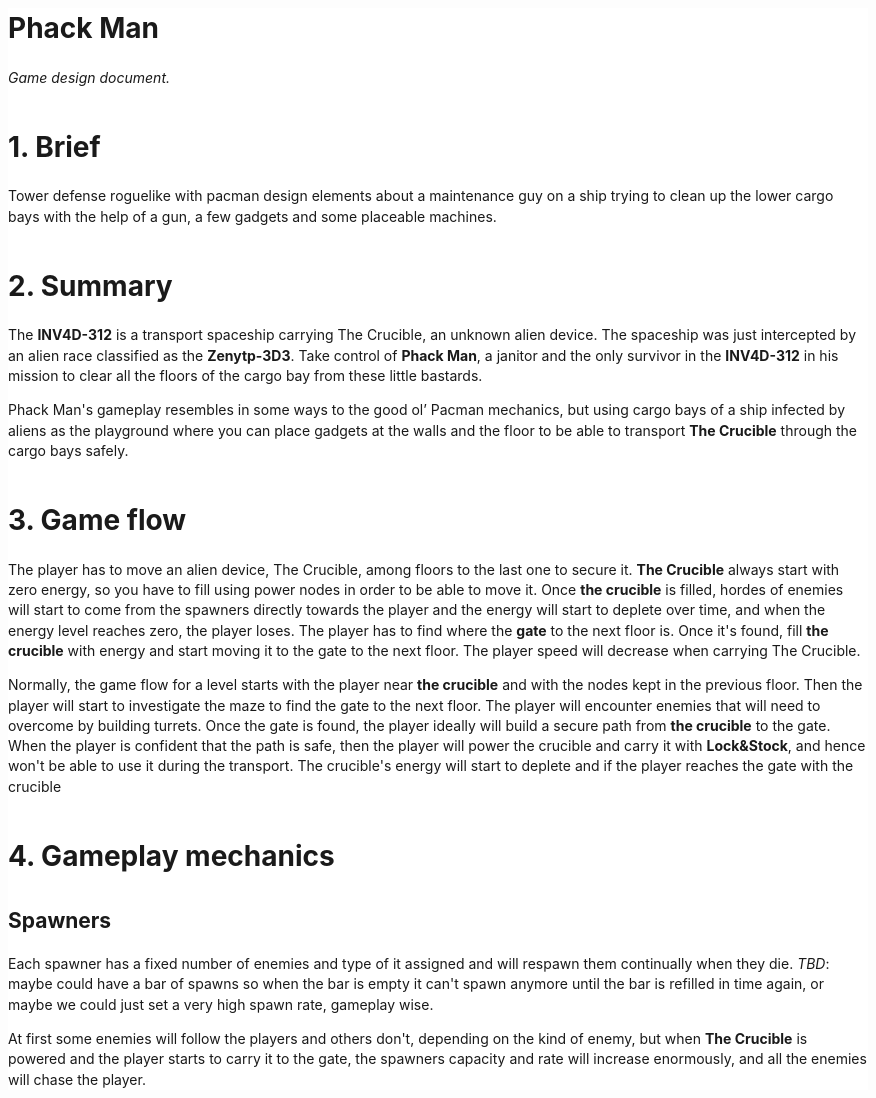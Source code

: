 # Phack Man

*Game design document.*

# 1. Brief

Tower defense roguelike with pacman design elements about a maintenance guy on a ship trying to clean up the lower cargo bays with the help of a gun, a few gadgets and some placeable machines.

# 2. Summary

The **INV4D-312** is a transport spaceship carrying The Crucible, an unknown alien device. The spaceship was just intercepted by an alien race classified as the **Zenytp-3D3**. Take control of **Phack Man**, a janitor and the only survivor in the **INV4D-312** in his mission to clear all the floors of the cargo bay from these little bastards.

Phack Man's gameplay resembles in some ways to the good ol’ Pacman mechanics, but using cargo bays of a ship infected by aliens as the playground where you can place gadgets at the walls and the floor to be able to transport **The Crucible** through the cargo bays safely.

# 3. Game flow

The player has to move an alien device, The Crucible, among floors to the last one to secure it. **The Crucible** always start with zero energy, so you have to fill using power nodes in order to be able to move it. Once **the crucible** is filled, hordes of enemies will start to come from the spawners directly towards the player and the energy will start to deplete over time, and when the energy level reaches zero, the player loses. The player has to find where the **gate** to the next floor is. Once it's found, fill **the crucible** with energy and start moving it to the gate to the next floor. The player speed will decrease when carrying The Crucible.

Normally, the game flow for a level starts with the player near **the crucible** and with the nodes kept in the previous floor. Then the player will start to investigate the maze to find the gate to the next floor. The player will encounter enemies that will need to overcome by building turrets. Once the gate is found, the player ideally will build a secure path from **the crucible** to the gate. When the player is confident that the path is safe, then the player will power the crucible and carry it with **Lock&Stock**, and hence won't be able to use it during the transport. The crucible's energy will start to deplete and if the player reaches the gate with the crucible

# 4. Gameplay mechanics

## Spawners

Each spawner has a fixed number of enemies and type of it assigned and will respawn them continually when they die. *TBD*: maybe could have a bar of spawns so when the bar is empty it can't spawn anymore until the bar is refilled in time again, or maybe we could just set a very high spawn rate, gameplay wise.

At first some enemies will follow the players and others don't, depending on the kind of enemy, but when **The Crucible** is powered and the player starts to carry it to the gate, the spawners capacity and rate will increase enormously, and all the enemies will chase the player.
